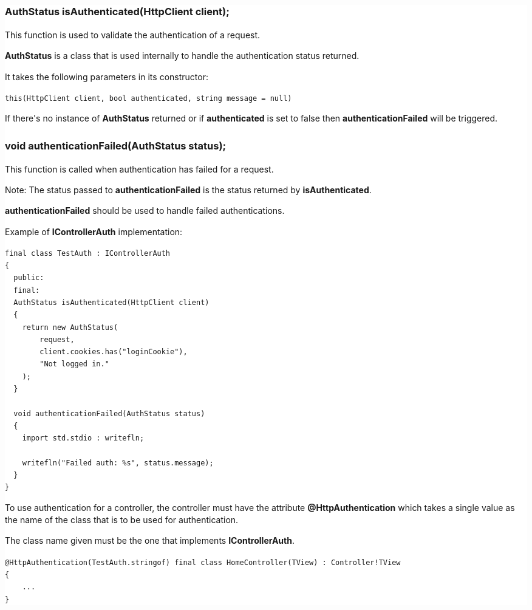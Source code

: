 ### AuthStatus isAuthenticated(HttpClient client);

This function is used to validate the authentication of a request.

**AuthStatus** is a class that is used internally to handle the authentication status returned.

It takes the following parameters in its constructor:

```
this(HttpClient client, bool authenticated, string message = null)
```

If there's no instance of **AuthStatus** returned or if **authenticated** is set to false then **authenticationFailed** will be triggered.

### void authenticationFailed(AuthStatus status);

This function is called when authentication has failed for a request.

Note: The status passed to **authenticationFailed** is the status returned by **isAuthenticated**.

**authenticationFailed** should be used to handle failed authentications.

Example of **IControllerAuth** implementation:

```
final class TestAuth : IControllerAuth
{
  public:
  final:
  AuthStatus isAuthenticated(HttpClient client)
  {
    return new AuthStatus(
        request,
        client.cookies.has("loginCookie"),
        "Not logged in."
    );
  }

  void authenticationFailed(AuthStatus status)
  {
    import std.stdio : writefln;

    writefln("Failed auth: %s", status.message);
  }
}
```

To use authentication for a controller, the controller must have the attribute **@HttpAuthentication** which takes a single value as the name of the class that is to be used for authentication.

The class name given must be the one that implements **IControllerAuth**.

```
@HttpAuthentication(TestAuth.stringof) final class HomeController(TView) : Controller!TView
{
    ...
}
```

